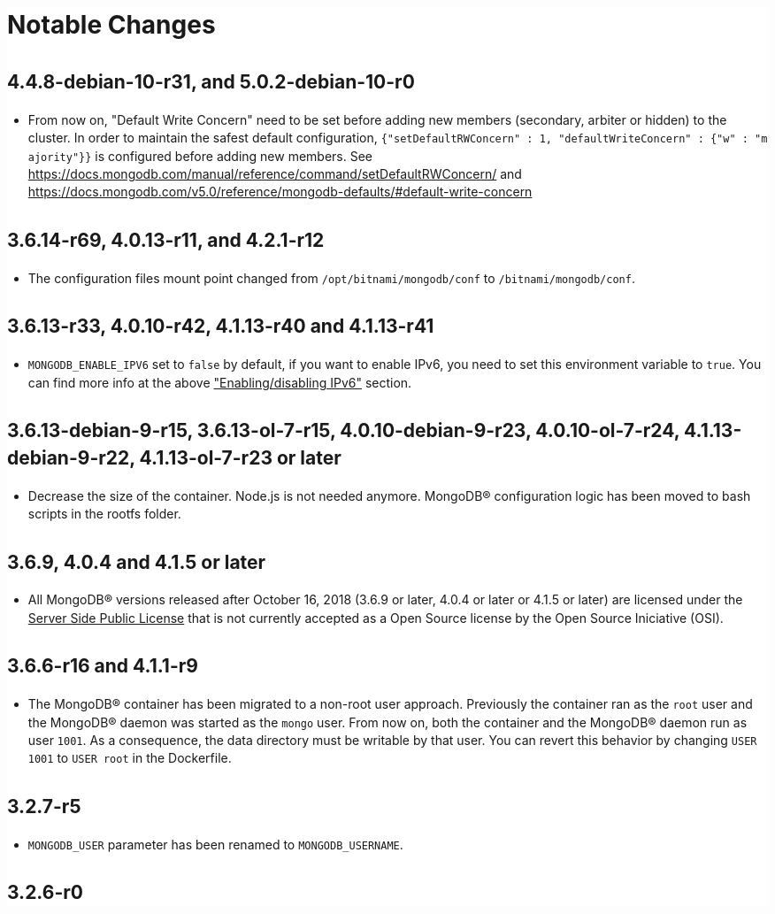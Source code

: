 # Notable Changes

## 4.4.8-debian-10-r31, and 5.0.2-debian-10-r0

- From now on, "Default Write Concern" need to be set before adding new members (secondary, arbiter or hidden) to the cluster. In order to maintain the safest default configuration, `{"setDefaultRWConcern" : 1, "defaultWriteConcern" : {"w" : "majority"}}` is configured before adding new members. See https://docs.mongodb.com/manual/reference/command/setDefaultRWConcern/ and https://docs.mongodb.com/v5.0/reference/mongodb-defaults/#default-write-concern

## 3.6.14-r69, 4.0.13-r11, and 4.2.1-r12

- The configuration files mount point changed from `/opt/bitnami/mongodb/conf` to `/bitnami/mongodb/conf`.

## 3.6.13-r33, 4.0.10-r42, 4.1.13-r40 and 4.1.13-r41

- `MONGODB_ENABLE_IPV6` set to `false` by default, if you want to enable IPv6, you need to set this environment variable to `true`. You can find more info at the above ["Enabling/disabling IPv6"](#enablingdisabling-ipv6) section.

## 3.6.13-debian-9-r15, 3.6.13-ol-7-r15, 4.0.10-debian-9-r23, 4.0.10-ol-7-r24, 4.1.13-debian-9-r22, 4.1.13-ol-7-r23 or later

- Decrease the size of the container. Node.js is not needed anymore. MongoDB&reg; configuration logic has been moved to bash scripts in the rootfs folder.

## 3.6.9, 4.0.4 and 4.1.5 or later

- All MongoDB&reg; versions released after October 16, 2018 (3.6.9 or later, 4.0.4 or later or 4.1.5 or later) are licensed under the [Server Side Public License](https://www.mongodb.com/licensing/server-side-public-license) that is not currently accepted as a Open Source license by the Open Source Iniciative (OSI).

## 3.6.6-r16 and 4.1.1-r9

- The MongoDB&reg; container has been migrated to a non-root user approach. Previously the container ran as the `root` user and the MongoDB&reg; daemon was started as the `mongo` user. From now on, both the container and the MongoDB&reg; daemon run as user `1001`. As a consequence, the data directory must be writable by that user. You can revert this behavior by changing `USER 1001` to `USER root` in the Dockerfile.

## 3.2.7-r5

- `MONGODB_USER` parameter has been renamed to `MONGODB_USERNAME`.

## 3.2.6-r0
